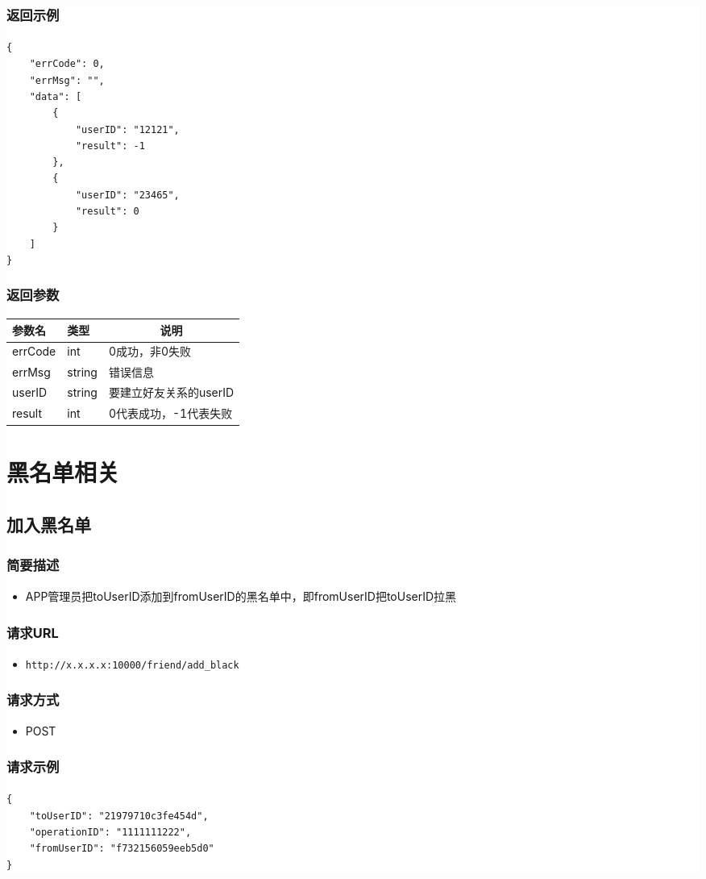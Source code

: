### **返回示例**

```
{
    "errCode": 0, 
    "errMsg": "", 
    "data": [
        {
            "userID": "12121", 
            "result": -1
        }, 
        {
            "userID": "23465", 
            "result": 0
        }
    ]
}
```

### **返回参数**

| 参数名  | 类型   | 说明                   |
| :------ | :----- | ---------------------- |
| errCode | int    | 0成功，非0失败         |
| errMsg  | string | 错误信息               |
| userID  | string | 要建立好友关系的userID |
| result  | int    | 0代表成功，-1代表失败  |

# 黑名单相关

## 加入黑名单

### **简要描述**

- APP管理员把toUserID添加到fromUserID的黑名单中，即fromUserID把toUserID拉黑

### **请求URL**

- `http://x.x.x.x:10000/friend/add_black`

### **请求方式**

- POST

### 请求示例

```
{
    "toUserID": "21979710c3fe454d", 
    "operationID": "1111111222", 
    "fromUserID": "f732156059eeb5d0"
}
```
